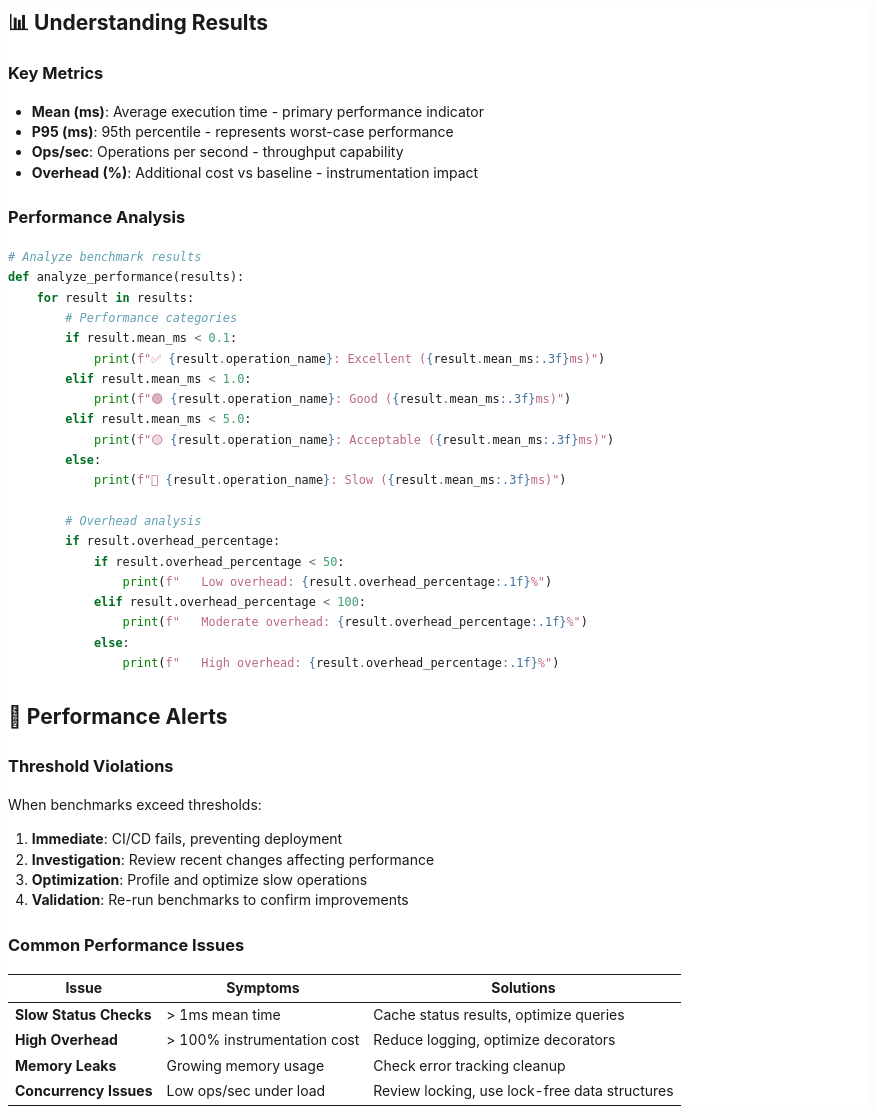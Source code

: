 ## 📊 Understanding Results

### Key Metrics

- **Mean (ms)**: Average execution time - primary performance indicator
- **P95 (ms)**: 95th percentile - represents worst-case performance
- **Ops/sec**: Operations per second - throughput capability
- **Overhead (%)**: Additional cost vs baseline - instrumentation impact

### Performance Analysis

```python
# Analyze benchmark results
def analyze_performance(results):
    for result in results:
        # Performance categories
        if result.mean_ms < 0.1:
            print(f"✅ {result.operation_name}: Excellent ({result.mean_ms:.3f}ms)")
        elif result.mean_ms < 1.0:
            print(f"🟢 {result.operation_name}: Good ({result.mean_ms:.3f}ms)")
        elif result.mean_ms < 5.0:
            print(f"🟡 {result.operation_name}: Acceptable ({result.mean_ms:.3f}ms)")
        else:
            print(f"🔴 {result.operation_name}: Slow ({result.mean_ms:.3f}ms)")

        # Overhead analysis
        if result.overhead_percentage:
            if result.overhead_percentage < 50:
                print(f"   Low overhead: {result.overhead_percentage:.1f}%")
            elif result.overhead_percentage < 100:
                print(f"   Moderate overhead: {result.overhead_percentage:.1f}%")
            else:
                print(f"   High overhead: {result.overhead_percentage:.1f}%")
```

## 🚨 Performance Alerts

### Threshold Violations

When benchmarks exceed thresholds:

1. **Immediate**: CI/CD fails, preventing deployment
2. **Investigation**: Review recent changes affecting performance
3. **Optimization**: Profile and optimize slow operations
4. **Validation**: Re-run benchmarks to confirm improvements

### Common Performance Issues

| Issue | Symptoms | Solutions |
|-------|----------|-----------|
| **Slow Status Checks** | > 1ms mean time | Cache status results, optimize queries |
| **High Overhead** | > 100% instrumentation cost | Reduce logging, optimize decorators |
| **Memory Leaks** | Growing memory usage | Check error tracking cleanup |
| **Concurrency Issues** | Low ops/sec under load | Review locking, use lock-free data structures |
